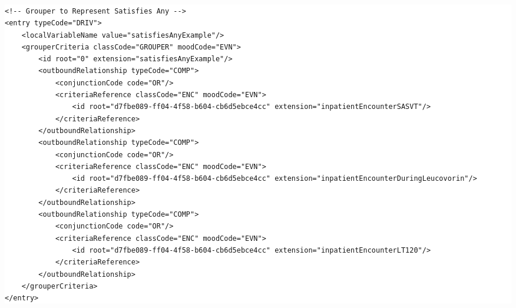     <!-- Grouper to Represent Satisfies Any -->
    <entry typeCode="DRIV">
        <localVariableName value="satisfiesAnyExample"/>
        <grouperCriteria classCode="GROUPER" moodCode="EVN">
            <id root="0" extension="satisfiesAnyExample"/>
            <outboundRelationship typeCode="COMP">
                <conjunctionCode code="OR"/>
                <criteriaReference classCode="ENC" moodCode="EVN">
                    <id root="d7fbe089-ff04-4f58-b604-cb6d5ebce4cc" extension="inpatientEncounterSASVT"/>
                </criteriaReference>
            </outboundRelationship>
            <outboundRelationship typeCode="COMP">
                <conjunctionCode code="OR"/>
                <criteriaReference classCode="ENC" moodCode="EVN">
                    <id root="d7fbe089-ff04-4f58-b604-cb6d5ebce4cc" extension="inpatientEncounterDuringLeucovorin"/>
                </criteriaReference>
            </outboundRelationship>
            <outboundRelationship typeCode="COMP">
                <conjunctionCode code="OR"/>
                <criteriaReference classCode="ENC" moodCode="EVN">
                    <id root="d7fbe089-ff04-4f58-b604-cb6d5ebce4cc" extension="inpatientEncounterLT120"/>
                </criteriaReference>
            </outboundRelationship>
        </grouperCriteria>
    </entry>